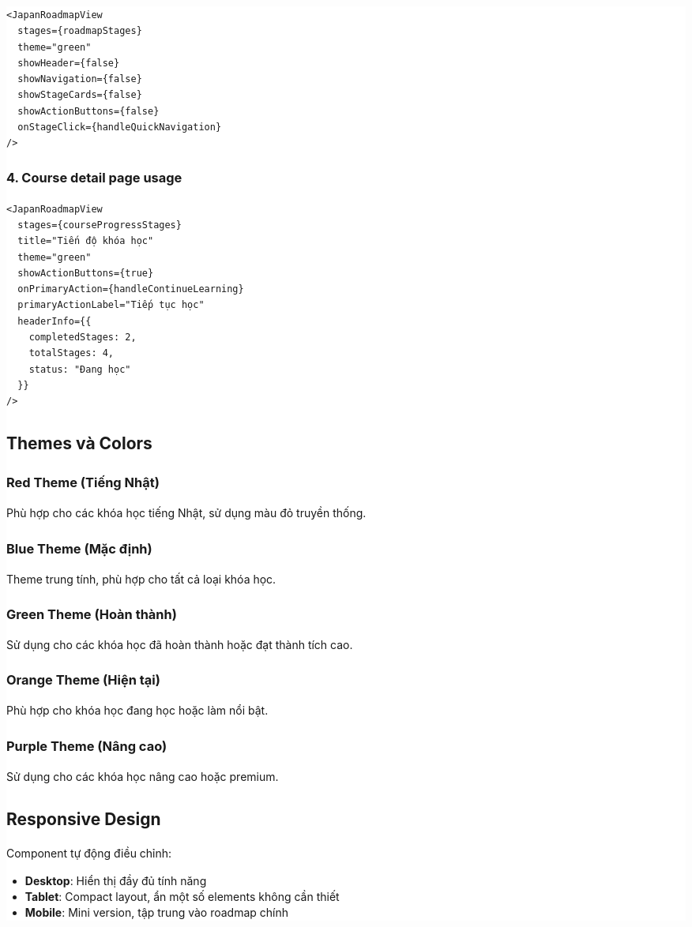 ```tsx
<JapanRoadmapView
  stages={roadmapStages}
  theme="green"
  showHeader={false}
  showNavigation={false}
  showStageCards={false}
  showActionButtons={false}
  onStageClick={handleQuickNavigation}
/>
```

### 4. Course detail page usage

```tsx
<JapanRoadmapView
  stages={courseProgressStages}
  title="Tiến độ khóa học"
  theme="green"
  showActionButtons={true}
  onPrimaryAction={handleContinueLearning}
  primaryActionLabel="Tiếp tục học"
  headerInfo={{
    completedStages: 2,
    totalStages: 4,
    status: "Đang học"
  }}
/>
```

## Themes và Colors

### Red Theme (Tiếng Nhật)
Phù hợp cho các khóa học tiếng Nhật, sử dụng màu đỏ truyền thống.

### Blue Theme (Mặc định)
Theme trung tính, phù hợp cho tất cả loại khóa học.

### Green Theme (Hoàn thành)
Sử dụng cho các khóa học đã hoàn thành hoặc đạt thành tích cao.

### Orange Theme (Hiện tại)
Phù hợp cho khóa học đang học hoặc làm nổi bật.

### Purple Theme (Nâng cao)
Sử dụng cho các khóa học nâng cao hoặc premium.

## Responsive Design

Component tự động điều chỉnh:
- **Desktop**: Hiển thị đầy đủ tính năng
- **Tablet**: Compact layout, ẩn một số elements không cần thiết
- **Mobile**: Mini version, tập trung vào roadmap chính
